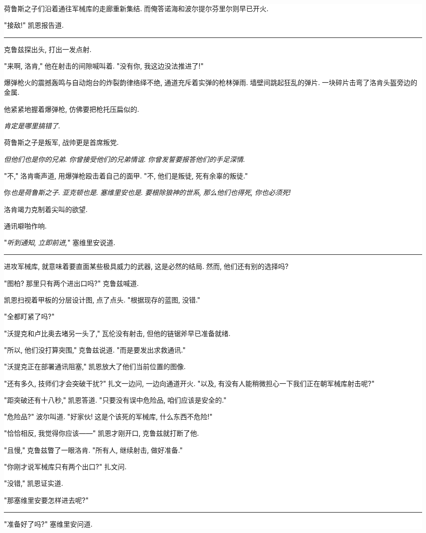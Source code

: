 荷鲁斯之子们沿着通往军械库的走廊重新集结. 而俺答诺海和波尔提尔芬里尔则早已开火.

"接敌!" 凯恩报告道.

--------

克鲁兹探出头, 打出一发点射.

"来啊, 洛肯," 他在射击的间隙喊叫着. "没有你, 我这边没法推进了!"

爆弹枪火的震撼轰鸣与自动炮台的炸裂韵律络绎不绝, 通道充斥着实弹的枪林弹雨. 墙壁间跳起狂乱的弹片. 一块碎片击弯了洛肯头盔旁边的金属.

他紧紧地握着爆弹枪, 仿佛要把枪托压扁似的.

*肯定是哪里搞错了.*

荷鲁斯之子是叛军, 战帅更是首席叛党.

*但他们也是你的兄弟. 你曾接受他们的兄弟情谊. 你曾发誓要报答他们的手足深情.*

"不," 洛肯嘶声道, 用爆弹枪殴击着自己的面甲. "不, 他们是叛徒, 死有余辜的叛徒."

你*也是荷鲁斯之子. 亚克顿也是. 塞维里安也是. 要根除狼神的世系, 那么他们也得死, 你也必须死!*

洛肯竭力克制着尖叫的欲望.

通讯噼啪作响.

"*听到通知, 立即前进,*" 塞维里安说道.

--------

进攻军械库, 就意味着要直面某些极具威力的武器, 这是必然的结局. 然而, 他们还有别的选择吗?

"图柏? 那里只有两个进出口吗?" 克鲁兹喊道.

凯恩扫视着甲板的分层设计图, 点了点头. "根据现存的蓝图, 没错."

"全都盯紧了吗?"

"沃提克和卢比奥去堵另一头了," 瓦伦没有射击, 但他的链锯斧早已准备就绪.

"所以, 他们没打算突围," 克鲁兹说道. "而是要发出求救通讯."

"沃提克正在部署通讯阻塞," 凯恩放大了他们当前位置的图像.

"还有多久, 技师们才会突破干扰?" 扎文一边问, 一边向通道开火. "以及, 有没有人能稍微担心一下我们正在朝军械库射击呢?"

"距突破还有十八秒," 凯恩答道. "只要没有误中危险品, 咱们应该是安全的."

"危险品?" 波尔叫道. "好家伙! 这是个该死的军械库, 什么东西不危险!"

"恰恰相反, 我觉得你应该——" 凯恩才刚开口, 克鲁兹就打断了他.

"且慢," 克鲁兹瞥了一眼洛肯. "所有人, 继续射击, 做好准备."

"你刚才说军械库只有两个出口?" 扎文问.

"没错," 凯恩证实道.

"那塞维里安要怎样进去呢?"

--------

"准备好了吗?" 塞维里安问道.
